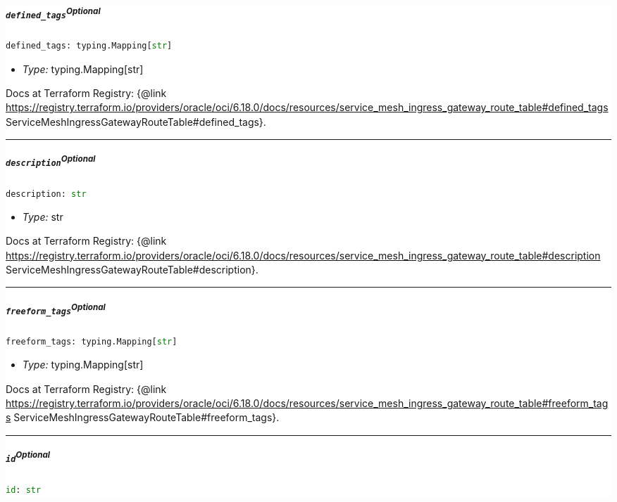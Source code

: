 
##### `defined_tags`<sup>Optional</sup> <a name="defined_tags" id="rhizo-co-terraform-provider-oci.serviceMeshIngressGatewayRouteTable.ServiceMeshIngressGatewayRouteTableConfig.property.definedTags"></a>

```python
defined_tags: typing.Mapping[str]
```

- *Type:* typing.Mapping[str]

Docs at Terraform Registry: {@link https://registry.terraform.io/providers/oracle/oci/6.18.0/docs/resources/service_mesh_ingress_gateway_route_table#defined_tags ServiceMeshIngressGatewayRouteTable#defined_tags}.

---

##### `description`<sup>Optional</sup> <a name="description" id="rhizo-co-terraform-provider-oci.serviceMeshIngressGatewayRouteTable.ServiceMeshIngressGatewayRouteTableConfig.property.description"></a>

```python
description: str
```

- *Type:* str

Docs at Terraform Registry: {@link https://registry.terraform.io/providers/oracle/oci/6.18.0/docs/resources/service_mesh_ingress_gateway_route_table#description ServiceMeshIngressGatewayRouteTable#description}.

---

##### `freeform_tags`<sup>Optional</sup> <a name="freeform_tags" id="rhizo-co-terraform-provider-oci.serviceMeshIngressGatewayRouteTable.ServiceMeshIngressGatewayRouteTableConfig.property.freeformTags"></a>

```python
freeform_tags: typing.Mapping[str]
```

- *Type:* typing.Mapping[str]

Docs at Terraform Registry: {@link https://registry.terraform.io/providers/oracle/oci/6.18.0/docs/resources/service_mesh_ingress_gateway_route_table#freeform_tags ServiceMeshIngressGatewayRouteTable#freeform_tags}.

---

##### `id`<sup>Optional</sup> <a name="id" id="rhizo-co-terraform-provider-oci.serviceMeshIngressGatewayRouteTable.ServiceMeshIngressGatewayRouteTableConfig.property.id"></a>

```python
id: str
```
